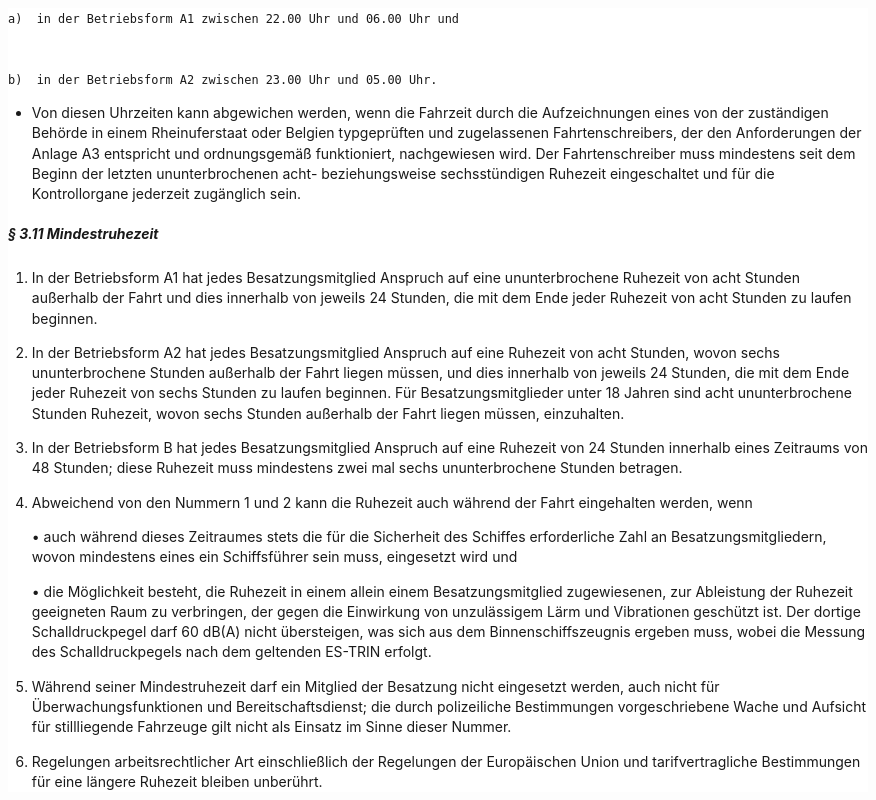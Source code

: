     a)  in der Betriebsform A1 zwischen 22.00 Uhr und 06.00 Uhr und


    b)  in der Betriebsform A2 zwischen 23.00 Uhr und 05.00 Uhr.





*   Von diesen Uhrzeiten kann abgewichen werden, wenn die Fahrzeit durch die Aufzeichnungen eines von der zuständigen Behörde in einem Rheinuferstaat oder Belgien typgeprüften und zugelassenen Fahrtenschreibers, der den Anforderungen der Anlage A3 entspricht und ordnungsgemäß funktioniert, nachgewiesen wird. Der Fahrtenschreiber muss mindestens seit dem Beginn der letzten ununterbrochenen acht- beziehungsweise sechsstündigen Ruhezeit eingeschaltet und für die Kontrollorgane jederzeit zugänglich sein.





##### § 3.11 Mindestruhezeit


1.  In der Betriebsform A1 hat jedes Besatzungsmitglied Anspruch auf eine ununterbrochene Ruhezeit von acht Stunden außerhalb der Fahrt und dies innerhalb von jeweils 24 Stunden, die mit dem Ende jeder Ruhezeit von acht Stunden zu laufen beginnen.


2.  In der Betriebsform A2 hat jedes Besatzungsmitglied Anspruch auf eine Ruhezeit von acht Stunden, wovon sechs ununterbrochene Stunden außerhalb der Fahrt liegen müssen, und dies innerhalb von jeweils 24 Stunden, die mit dem Ende jeder Ruhezeit von sechs Stunden zu laufen beginnen. Für Besatzungsmitglieder unter 18 Jahren sind acht ununterbrochene Stunden Ruhezeit, wovon sechs Stunden außerhalb der Fahrt liegen müssen, einzuhalten.


3.  In der Betriebsform B hat jedes Besatzungsmitglied Anspruch auf eine Ruhezeit von 24 Stunden innerhalb eines Zeitraums von 48 Stunden; diese Ruhezeit muss mindestens zwei mal sechs ununterbrochene Stunden betragen.


4.  Abweichend von den Nummern 1 und 2 kann die Ruhezeit auch während der Fahrt eingehalten werden, wenn

    •   auch während dieses Zeitraumes stets die für die Sicherheit des Schiffes erforderliche Zahl an Besatzungsmitgliedern, wovon mindestens eines ein Schiffsführer sein muss, eingesetzt wird und


    •   die Möglichkeit besteht, die Ruhezeit in einem allein einem Besatzungsmitglied zugewiesenen, zur Ableistung der Ruhezeit geeigneten Raum zu verbringen, der gegen die Einwirkung von unzulässigem Lärm und Vibrationen geschützt ist. Der dortige Schalldruckpegel darf 60 dB(A) nicht übersteigen, was sich aus dem Binnenschiffszeugnis ergeben muss, wobei die Messung des Schalldruckpegels nach dem geltenden ES-TRIN erfolgt.





5.  Während seiner Mindestruhezeit darf ein Mitglied der Besatzung nicht eingesetzt werden, auch nicht für Überwachungsfunktionen und Bereitschaftsdienst; die durch polizeiliche Bestimmungen vorgeschriebene Wache und Aufsicht für stillliegende Fahrzeuge gilt nicht als Einsatz im Sinne dieser Nummer.


6.  Regelungen arbeitsrechtlicher Art einschließlich der Regelungen der Europäischen Union und tarifvertragliche Bestimmungen für eine längere Ruhezeit bleiben unberührt.
